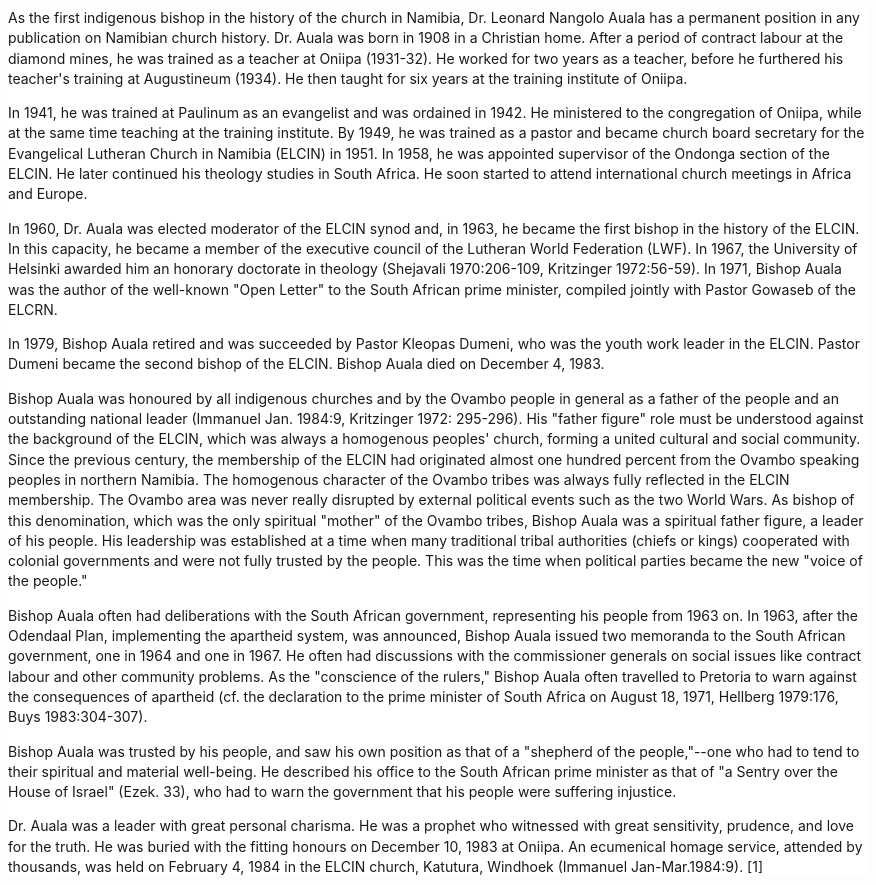 


As the first indigenous bishop in the history of the church in Namibia, Dr. Leonard Nangolo Auala has a permanent position in any publication on Namibian church history.  Dr. Auala was born in 1908 in a Christian home.  After a period of contract labour at the diamond mines, he was trained as a teacher at Oniipa (1931-32).  He worked for two years as a teacher, before he furthered his teacher's training at Augustineum (1934).  He then taught for six years at the training institute of Oniipa.

In 1941, he was trained at Paulinum as an evangelist and was ordained in 1942.  He ministered to the congregation of Oniipa, while at the same time teaching at the training institute.  By 1949, he was trained as a pastor and became church board secretary for the Evangelical Lutheran Church in Namibia (ELCIN) in 1951.  In 1958, he was appointed supervisor of the Ondonga section of the ELCIN.  He later continued his theology studies in South Africa.  He soon started to attend international church meetings in Africa and Europe.

In 1960, Dr. Auala was elected moderator of the ELCIN synod and, in 1963, he became the first bishop in the history of the ELCIN.  In this capacity, he became a member of the executive council of the Lutheran World Federation (LWF).  In 1967, the University of Helsinki awarded him an honorary doctorate in theology (Shejavali 1970:206-109,  Kritzinger 1972:56-59).  In 1971, Bishop Auala was the author of the well-known "Open Letter" to the South African prime minister, compiled jointly with Pastor Gowaseb of the ELCRN.

In 1979, Bishop Auala retired and was succeeded by Pastor Kleopas Dumeni, who was the youth work leader in the ELCIN.  Pastor Dumeni became the second bishop of the ELCIN. Bishop Auala died on December 4, 1983.

Bishop Auala was honoured by all indigenous churches and by the Ovambo people in general as a father of the people and an outstanding national leader (Immanuel Jan. 1984:9, Kritzinger 1972: 295-296).  His "father figure" role must be understood against the background of the ELCIN, which was always a homogenous peoples' church, forming a united cultural and social community.  Since the previous century, the membership of the ELCIN had originated almost one hundred percent from the Ovambo speaking peoples in northern Namibia. The homogenous character of the Ovambo tribes was always fully reflected in the ELCIN membership.  The Ovambo area was never really disrupted by external political events such as the two World Wars.  As bishop of this denomination, which was the only spiritual "mother" of the Ovambo tribes, Bishop Auala was a spiritual father figure, a leader of his people.  His leadership was established at a time when many traditional tribal authorities (chiefs or kings) cooperated with colonial governments and were not fully trusted by the people.  This was the time when political parties became the new "voice of the people."

Bishop Auala often had deliberations with the South African government, representing his people from 1963 on.  In 1963, after the Odendaal Plan, implementing the apartheid system, was announced, Bishop Auala issued two memoranda to the South African government, one in 1964 and one in 1967. He often had discussions with the commissioner generals on social issues like contract labour and other community problems. As the "conscience of the rulers," Bishop Auala often travelled to Pretoria to warn against the consequences of apartheid (cf. the declaration to the prime minister of South Africa on August 18, 1971, Hellberg 1979:176, Buys 1983:304-307).

Bishop Auala was trusted by his people, and saw his own position as that of a "shepherd of the people,"--one who had to tend to their spiritual and material well-being.  He described his office to the South African prime minister as that of "a Sentry over the House of Israel" (Ezek. 33), who had to warn the government that his people were suffering injustice.

Dr. Auala was a leader with great personal charisma.  He was a prophet who witnessed with great sensitivity, prudence, and love for the truth.  He was buried with the fitting honours on December 10, 1983 at Oniipa.  An ecumenical homage service, attended by thousands, was held on February 4, 1984 in the ELCIN church, Katutura, Windhoek (Immanuel Jan-Mar.1984:9). [1]

